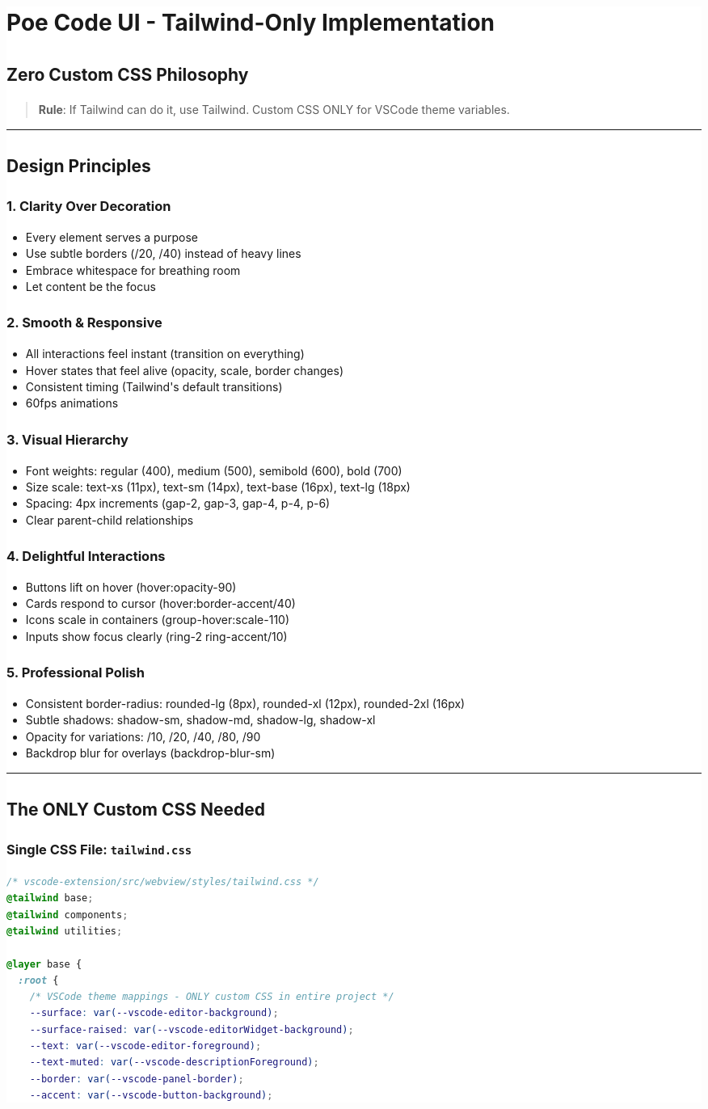 # Poe Code UI - Tailwind-Only Implementation
## Zero Custom CSS Philosophy

> **Rule**: If Tailwind can do it, use Tailwind. Custom CSS ONLY for VSCode theme variables.

---

## Design Principles

### 1. Clarity Over Decoration
- Every element serves a purpose
- Use subtle borders (/20, /40) instead of heavy lines
- Embrace whitespace for breathing room
- Let content be the focus

### 2. Smooth & Responsive
- All interactions feel instant (transition on everything)
- Hover states that feel alive (opacity, scale, border changes)
- Consistent timing (Tailwind's default transitions)
- 60fps animations

### 3. Visual Hierarchy
- Font weights: regular (400), medium (500), semibold (600), bold (700)
- Size scale: text-xs (11px), text-sm (14px), text-base (16px), text-lg (18px)
- Spacing: 4px increments (gap-2, gap-3, gap-4, p-4, p-6)
- Clear parent-child relationships

### 4. Delightful Interactions
- Buttons lift on hover (hover:opacity-90)
- Cards respond to cursor (hover:border-accent/40)
- Icons scale in containers (group-hover:scale-110)
- Inputs show focus clearly (ring-2 ring-accent/10)

### 5. Professional Polish
- Consistent border-radius: rounded-lg (8px), rounded-xl (12px), rounded-2xl (16px)
- Subtle shadows: shadow-sm, shadow-md, shadow-lg, shadow-xl
- Opacity for variations: /10, /20, /40, /80, /90
- Backdrop blur for overlays (backdrop-blur-sm)

---

## The ONLY Custom CSS Needed

### Single CSS File: `tailwind.css`

```css
/* vscode-extension/src/webview/styles/tailwind.css */
@tailwind base;
@tailwind components;
@tailwind utilities;

@layer base {
  :root {
    /* VSCode theme mappings - ONLY custom CSS in entire project */
    --surface: var(--vscode-editor-background);
    --surface-raised: var(--vscode-editorWidget-background);
    --text: var(--vscode-editor-foreground);
    --text-muted: var(--vscode-descriptionForeground);
    --border: var(--vscode-panel-border);
    --accent: var(--vscode-button-background);
```